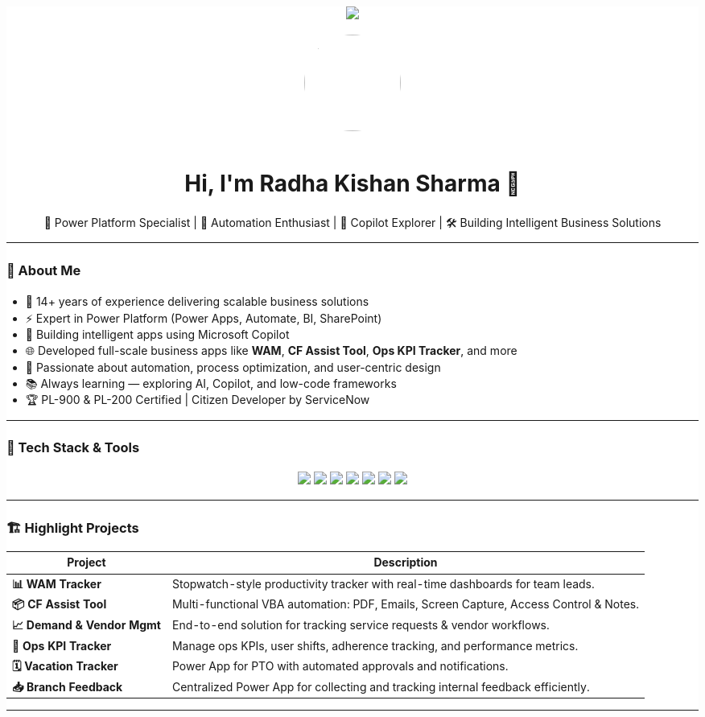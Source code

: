 
<p align="center">
  <img src="https://readme-typing-svg.herokuapp.com/?lines=Microsoft+Power+Platform+Developer;Automation+Evangelist;Citizen+Developer+Mentor;Power+Apps+%7C+Power+Automate+%7C+Power+BI&center=true&width=800&height=45">
</p>

<p align="center">
  <img src="https://avatars.githubusercontent.com/u/0000000?v=4" width="120" height="120" style="border-radius:50%">
</p>

<h1 align="center">Hi, I'm Radha Kishan Sharma 👋</h1>
<p align="center">🚀 Power Platform Specialist | 🧠 Automation Enthusiast | 🧩 Copilot Explorer | 🛠️ Building Intelligent Business Solutions</p>

---

### 💫 About Me

- 🔧 14+ years of experience delivering scalable business solutions  
- ⚡ Expert in Power Platform (Power Apps, Automate, BI, SharePoint)  
- 🤖 Building intelligent apps using Microsoft Copilot  
- 🌐 Developed full-scale business apps like **WAM**, **CF Assist Tool**, **Ops KPI Tracker**, and more  
- 🧩 Passionate about automation, process optimization, and user-centric design  
- 📚 Always learning — exploring AI, Copilot, and low-code frameworks  
- 🏆 PL-900 & PL-200 Certified | Citizen Developer by ServiceNow  

---

### 🚀 Tech Stack & Tools

<p align="center">
  <img src="https://img.shields.io/badge/Power%20Apps-5A0FC8?style=for-the-badge&logo=powerapps&logoColor=white"/>
  <img src="https://img.shields.io/badge/Power%20Automate-0078D4?style=for-the-badge&logo=powerautomate&logoColor=white"/>
  <img src="https://img.shields.io/badge/Power%20BI-F2C811?style=for-the-badge&logo=powerbi&logoColor=black"/>
  <img src="https://img.shields.io/badge/Microsoft%20Copilot-742774?style=for-the-badge&logo=microsoft&logoColor=white"/>
  <img src="https://img.shields.io/badge/SharePoint-0078D4?style=for-the-badge&logo=microsoftsharepoint&logoColor=white"/>
  <img src="https://img.shields.io/badge/Excel%20VBA-217346?style=for-the-badge&logo=microsoftexcel&logoColor=white"/>
  <img src="https://img.shields.io/badge/Tableau-E97627?style=for-the-badge&logo=tableau&logoColor=white"/>
</p>

---

### 🏗️ Highlight Projects

| Project | Description |
|--------|-------------|
| **📊 WAM Tracker** | Stopwatch-style productivity tracker with real-time dashboards for team leads. |
| **📦 CF Assist Tool** | Multi-functional VBA automation: PDF, Emails, Screen Capture, Access Control & Notes. |
| **📈 Demand & Vendor Mgmt** | End-to-end solution for tracking service requests & vendor workflows. |
| **🎯 Ops KPI Tracker** | Manage ops KPIs, user shifts, adherence tracking, and performance metrics. |
| **🗓 Vacation Tracker** | Power App for PTO with automated approvals and notifications. |
| **📥 Branch Feedback** | Centralized Power App for collecting and tracking internal feedback efficiently. |

---